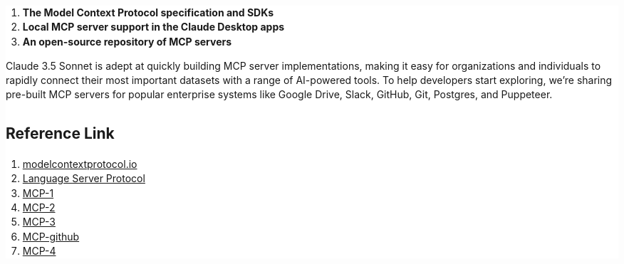 1. **The Model Context Protocol specification and SDKs**
2. **Local MCP server support in the Claude Desktop apps**
3. **An open-source repository of MCP servers**


Claude 3.5 Sonnet is adept at quickly building MCP server implementations, making it easy for organizations and individuals to rapidly connect their most important datasets with a range of AI-powered tools. To help developers start exploring, we’re sharing pre-built MCP servers for popular enterprise systems like Google Drive, Slack, GitHub, Git, Postgres, and Puppeteer.


## Reference Link

1. [modelcontextprotocol.io](https://spec.modelcontextprotocol.io/specification/2024-11-05/)
2. [Language Server Protocol](https://microsoft.github.io/language-server-protocol/)
3. [MCP-1](https://composio.dev/blog/what-is-model-context-protocol-mcp-explained/)
4. [MCP-2](https://medium.com/@tahirbalarabe2/what-is-model-context-protocol-mcp-architecture-overview-c75f20ba4498)
5. [MCP-3](https://aiagentslist.com/blog/what-is-an-mcp-server)
6. [MCP-github](https://github.com/modelcontextprotocol)
7. [MCP-4](https://modelcontextprotocol.io/introduction)


